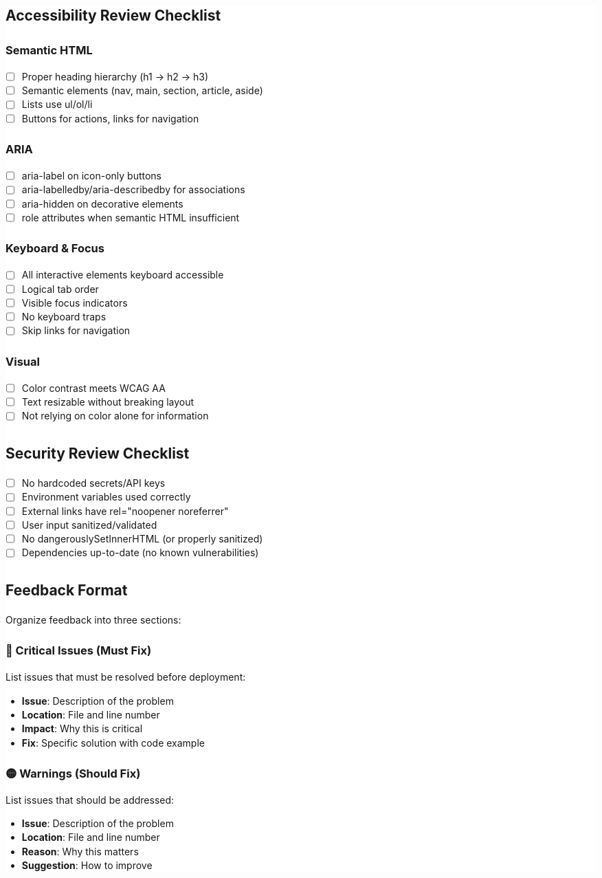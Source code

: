 ## Accessibility Review Checklist

### Semantic HTML
- [ ] Proper heading hierarchy (h1 → h2 → h3)
- [ ] Semantic elements (nav, main, section, article, aside)
- [ ] Lists use ul/ol/li
- [ ] Buttons for actions, links for navigation

### ARIA
- [ ] aria-label on icon-only buttons
- [ ] aria-labelledby/aria-describedby for associations
- [ ] aria-hidden on decorative elements
- [ ] role attributes when semantic HTML insufficient

### Keyboard & Focus
- [ ] All interactive elements keyboard accessible
- [ ] Logical tab order
- [ ] Visible focus indicators
- [ ] No keyboard traps
- [ ] Skip links for navigation

### Visual
- [ ] Color contrast meets WCAG AA
- [ ] Text resizable without breaking layout
- [ ] Not relying on color alone for information

## Security Review Checklist

- [ ] No hardcoded secrets/API keys
- [ ] Environment variables used correctly
- [ ] External links have rel="noopener noreferrer"
- [ ] User input sanitized/validated
- [ ] No dangerouslySetInnerHTML (or properly sanitized)
- [ ] Dependencies up-to-date (no known vulnerabilities)

## Feedback Format

Organize feedback into three sections:

### 🔴 Critical Issues (Must Fix)
List issues that must be resolved before deployment:
- **Issue**: Description of the problem
- **Location**: File and line number
- **Impact**: Why this is critical
- **Fix**: Specific solution with code example

### 🟡 Warnings (Should Fix)
List issues that should be addressed:
- **Issue**: Description of the problem
- **Location**: File and line number
- **Reason**: Why this matters
- **Suggestion**: How to improve
